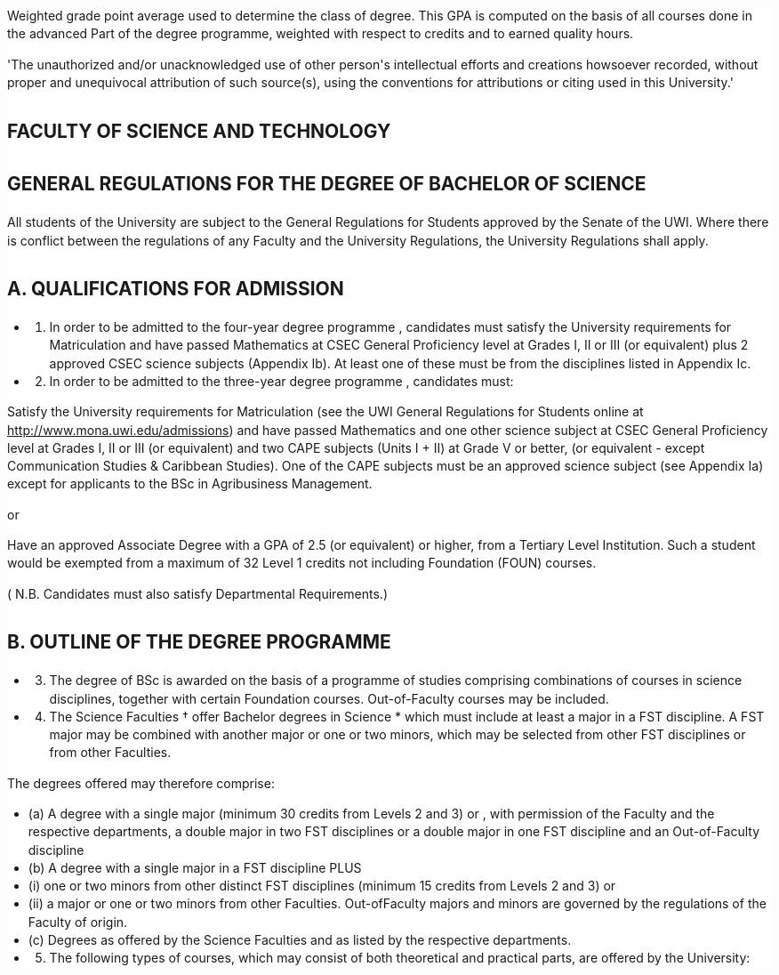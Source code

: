 Weighted grade point average used to determine the class of degree. This GPA is computed on the basis of all courses done in the advanced Part of the degree programme, weighted with respect to credits and to earned quality hours.

'The unauthorized and/or  unacknowledged  use  of  other person's intellectual efforts and creations howsoever recorded, without  proper  and  unequivocal  attribution  of  such  source(s), using  the  conventions  for  attributions  or  citing  used  in  this University.'

## FACULTY OF SCIENCE AND TECHNOLOGY

## GENERAL REGULATIONS FOR THE DEGREE OF BACHELOR OF SCIENCE

All students of the University are subject to the General Regulations for Students approved  by  the  Senate  of  the  UWI.  Where  there  is  conflict  between  the regulations of any Faculty and  the University Regulations, the University Regulations shall apply.

## A. QUALIFICATIONS FOR ADMISSION

- 1. In order to be  admitted  to the four-year degree  programme , candidates must satisfy the University requirements for Matriculation and have passed Mathematics at CSEC General Proficiency level at Grades I, II or  III (or  equivalent)  plus  2  approved  CSEC  science  subjects (Appendix Ib). At least one of these must be from the disciplines listed in Appendix Ic.
- 2. In order  to  be  admitted  to  the three-year  degree  programme , candidates must:

Satisfy  the  University  requirements  for  Matriculation  (see  the  UWI General Regulations for Students online at http://www.mona.uwi.edu/admissions) and have  passed  Mathematics and  one  other  science  subject  at  CSEC  General  Proficiency  level  at Grades I, II or III (or equivalent) and two CAPE subjects (Units I + II) at Grade V or better, (or equivalent - except Communication Studies &amp; Caribbean Studies). One of the CAPE subjects must be an approved science subject (see Appendix Ia) except for applicants to the BSc in Agribusiness Management.

or

Have an approved Associate Degree with a GPA of 2.5 (or equivalent) or  higher,  from  a  Tertiary  Level  Institution.  Such  a  student  would  be exempted  from  a  maximum  of  32  Level  1  credits  not  including Foundation (FOUN) courses.

( N.B. Candidates must also satisfy Departmental Requirements.)

## B. OUTLINE OF THE DEGREE PROGRAMME

- 3. The degree of BSc is awarded on the basis of a programme of studies comprising combinations of courses in science disciplines, together with certain Foundation courses. Out-of-Faculty courses may be included.
- 4. The  Science  Faculties † offer  Bachelor  degrees  in  Science *   which  must include  at  least  a  major  in  a  FST  discipline.  A  FST  major  may  be combined  with  another  major or one  or  two  minors,  which  may  be selected from other FST disciplines or from other Faculties.

The degrees offered may therefore comprise:

- (a) A  degree with a single major (minimum 30 credits from Levels 2 and 3) or , with permission of the Faculty and the respective departments, a double major in two FST disciplines or a double major in one FST discipline and an Out-of-Faculty discipline
- (b) A  degree with a single major in a FST discipline PLUS
- (i) one or two minors from other distinct FST disciplines (minimum 15 credits from Levels 2 and 3) or
- (ii) a major or one or two minors  from other Faculties. Out-ofFaculty majors and minors are governed by the regulations of the Faculty of origin.
- (c) Degrees as offered by the Science Faculties and as listed by the respective departments.
- 5. The following types of courses, which may consist of both theoretical and practical parts, are offered by the University: